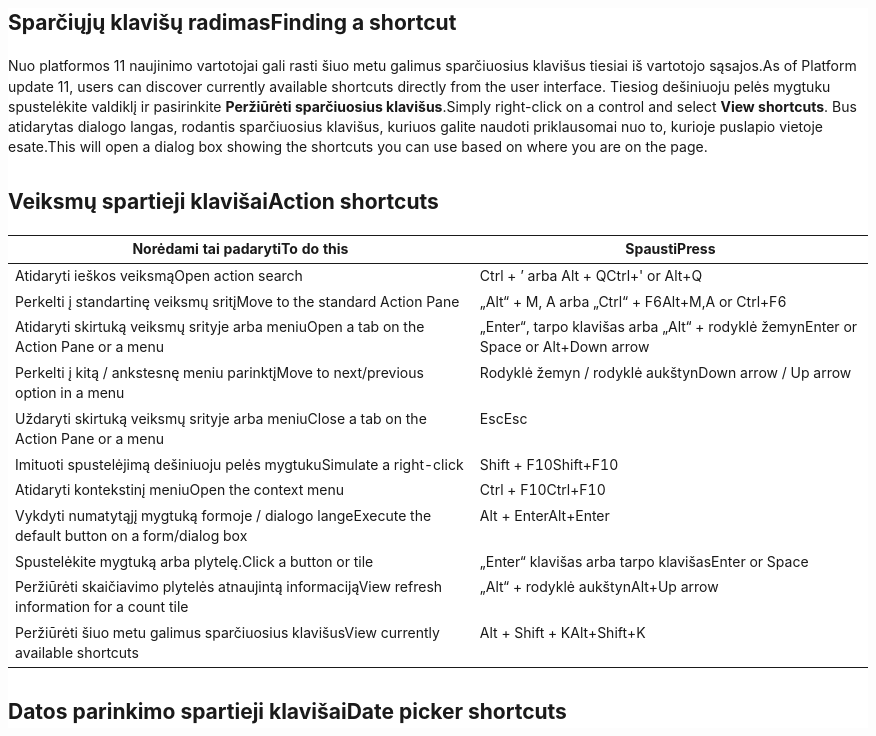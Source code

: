 ## <a name="finding-a-shortcut"></a><span data-ttu-id="5c3a2-109">Sparčiųjų klavišų radimas</span><span class="sxs-lookup"><span data-stu-id="5c3a2-109">Finding a shortcut</span></span>

<span data-ttu-id="5c3a2-110">Nuo platformos 11 naujinimo vartotojai gali rasti šiuo metu galimus sparčiuosius klavišus tiesiai iš vartotojo sąsajos.</span><span class="sxs-lookup"><span data-stu-id="5c3a2-110">As of Platform update 11, users can discover currently available shortcuts directly from the user interface.</span></span> <span data-ttu-id="5c3a2-111">Tiesiog dešiniuoju pelės mygtuku spustelėkite valdiklį ir pasirinkite **Peržiūrėti sparčiuosius klavišus**.</span><span class="sxs-lookup"><span data-stu-id="5c3a2-111">Simply right-click on a control and select **View shortcuts**.</span></span> <span data-ttu-id="5c3a2-112">Bus atidarytas dialogo langas, rodantis sparčiuosius klavišus, kuriuos galite naudoti priklausomai nuo to, kurioje puslapio vietoje esate.</span><span class="sxs-lookup"><span data-stu-id="5c3a2-112">This will open a dialog box showing the shortcuts you can use based on where you are on the page.</span></span>

## <a name="action-shortcuts"></a><span data-ttu-id="5c3a2-113">Veiksmų spartieji klavišai</span><span class="sxs-lookup"><span data-stu-id="5c3a2-113">Action shortcuts</span></span>

| <span data-ttu-id="5c3a2-114">Norėdami tai padaryti</span><span class="sxs-lookup"><span data-stu-id="5c3a2-114">To do this</span></span>                                      | <span data-ttu-id="5c3a2-115">Spausti</span><span class="sxs-lookup"><span data-stu-id="5c3a2-115">Press</span></span>                            |
|-------------------------------------------------|----------------------------------|
| <span data-ttu-id="5c3a2-116">Atidaryti ieškos veiksmą</span><span class="sxs-lookup"><span data-stu-id="5c3a2-116">Open action search</span></span>                              | <span data-ttu-id="5c3a2-117">Ctrl + ’ arba Alt + Q</span><span class="sxs-lookup"><span data-stu-id="5c3a2-117">Ctrl+' or Alt+Q</span></span>                  |
| <span data-ttu-id="5c3a2-118">Perkelti į standartinę veiksmų sritį</span><span class="sxs-lookup"><span data-stu-id="5c3a2-118">Move to the standard Action Pane</span></span>                | <span data-ttu-id="5c3a2-119">„Alt“ + M, A arba „Ctrl“ + F6</span><span class="sxs-lookup"><span data-stu-id="5c3a2-119">Alt+M,A or Ctrl+F6</span></span>               |
| <span data-ttu-id="5c3a2-120">Atidaryti skirtuką veiksmų srityje arba meniu</span><span class="sxs-lookup"><span data-stu-id="5c3a2-120">Open a tab on the Action Pane or a menu</span></span>         | <span data-ttu-id="5c3a2-121">„Enter“, tarpo klavišas arba „Alt“ + rodyklė žemyn</span><span class="sxs-lookup"><span data-stu-id="5c3a2-121">Enter or Space or Alt+Down arrow</span></span> |
| <span data-ttu-id="5c3a2-122">Perkelti į kitą / ankstesnę meniu parinktį</span><span class="sxs-lookup"><span data-stu-id="5c3a2-122">Move to next/previous option in a menu</span></span>          | <span data-ttu-id="5c3a2-123">Rodyklė žemyn / rodyklė aukštyn</span><span class="sxs-lookup"><span data-stu-id="5c3a2-123">Down arrow / Up arrow</span></span>            |
| <span data-ttu-id="5c3a2-124">Uždaryti skirtuką veiksmų srityje arba meniu</span><span class="sxs-lookup"><span data-stu-id="5c3a2-124">Close a tab on the Action Pane or a menu</span></span>        | <span data-ttu-id="5c3a2-125">Esc</span><span class="sxs-lookup"><span data-stu-id="5c3a2-125">Esc</span></span>                              |
| <span data-ttu-id="5c3a2-126">Imituoti spustelėjimą dešiniuoju pelės mygtuku</span><span class="sxs-lookup"><span data-stu-id="5c3a2-126">Simulate a right-click</span></span>                          | <span data-ttu-id="5c3a2-127">Shift + F10</span><span class="sxs-lookup"><span data-stu-id="5c3a2-127">Shift+F10</span></span>                        |
| <span data-ttu-id="5c3a2-128">Atidaryti kontekstinį meniu</span><span class="sxs-lookup"><span data-stu-id="5c3a2-128">Open the context menu</span></span>    | <span data-ttu-id="5c3a2-129">Ctrl + F10</span><span class="sxs-lookup"><span data-stu-id="5c3a2-129">Ctrl+F10</span></span>                         |
| <span data-ttu-id="5c3a2-130">Vykdyti numatytąjį mygtuką formoje / dialogo lange</span><span class="sxs-lookup"><span data-stu-id="5c3a2-130">Execute the default button on a form/dialog box</span></span> | <span data-ttu-id="5c3a2-131">Alt + Enter</span><span class="sxs-lookup"><span data-stu-id="5c3a2-131">Alt+Enter</span></span>                        |
| <span data-ttu-id="5c3a2-132">Spustelėkite mygtuką arba plytelę.</span><span class="sxs-lookup"><span data-stu-id="5c3a2-132">Click a button or tile</span></span>                          | <span data-ttu-id="5c3a2-133">„Enter“ klavišas arba tarpo klavišas</span><span class="sxs-lookup"><span data-stu-id="5c3a2-133">Enter or Space</span></span>                   |
| <span data-ttu-id="5c3a2-134">Peržiūrėti skaičiavimo plytelės atnaujintą informaciją</span><span class="sxs-lookup"><span data-stu-id="5c3a2-134">View refresh information for a count tile</span></span>       | <span data-ttu-id="5c3a2-135">„Alt“ + rodyklė aukštyn</span><span class="sxs-lookup"><span data-stu-id="5c3a2-135">Alt+Up arrow</span></span>                     |
| <span data-ttu-id="5c3a2-136">Peržiūrėti šiuo metu galimus sparčiuosius klavišus</span><span class="sxs-lookup"><span data-stu-id="5c3a2-136">View currently available shortcuts</span></span>              | <span data-ttu-id="5c3a2-137">Alt + Shift + K</span><span class="sxs-lookup"><span data-stu-id="5c3a2-137">Alt+Shift+K</span></span>                      |

## <a name="date-picker-shortcuts"></a><span data-ttu-id="5c3a2-138">Datos parinkimo spartieji klavišai</span><span class="sxs-lookup"><span data-stu-id="5c3a2-138">Date picker shortcuts</span></span>
